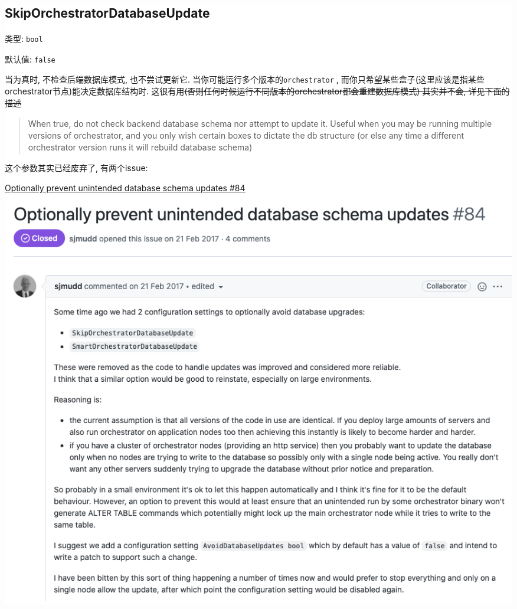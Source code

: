 ## SkipOrchestratorDatabaseUpdate
类型: `bool`

默认值: `false`

当为真时, 不检查后端数据库模式, 也不尝试更新它. 当你可能运行多个版本的`orchestrator` , 而你只希望某些盒子(这里应该是指某些orchestrator节点)能决定数据库结构时. 这很有用~~(否则任何时候运行不同版本的~~~~orchestrator~~~~都会重建数据库模式) 其实并不会, 详见下面的描述~~

> When true, do not check backend database schema nor attempt to update it. Useful when you may be running multiple versions of orchestrator, and you only wish certain boxes to dictate the db structure (or else any time a different orchestrator version runs it will rebuild database schema)

这个参数其实已经废弃了, 有两个issue:

[Optionally prevent unintended database schema updates #84](https://github.com/openark/orchestrator/issues/84)

![image](images/Yfs-1grFK4J78irF4EEx0JPgLN4QezxsG_I9CS6QCOU.png)
